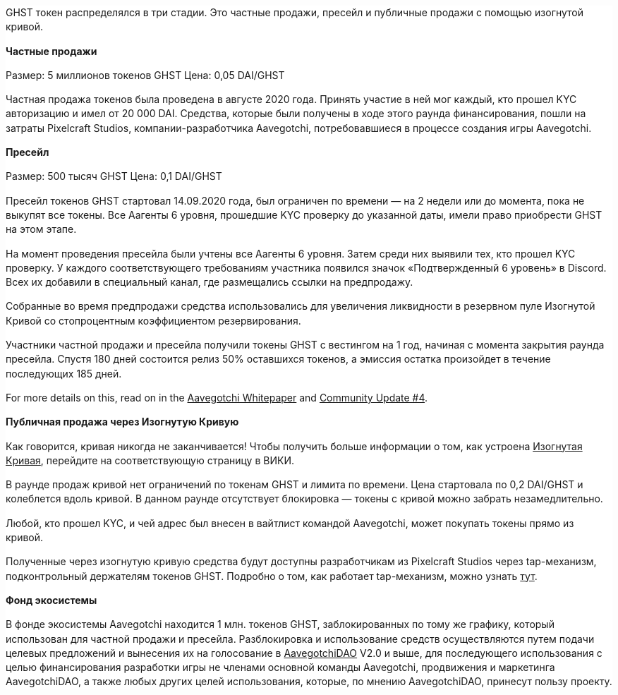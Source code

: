 GHST токен распределялся в три стадии. Это частные продажи, пресейл и публичные продажи с помощью изогнутой кривой.


**Частные продажи**

Размер: 5 миллионов токенов GHST Цена: 0,05 DAI/GHST


Частная продажа токенов была проведена в августе 2020 года. Принять участие в ней мог каждый, кто прошел KYC авторизацию и имел от 20 000 DAI. Средства, которые были получены в ходе этого раунда финансирования, пошли на затраты Pixelcraft Studios, компании-разработчика Aavegotchi, потребовавшиеся в процессе создания игры Aavegotchi.


**Пресейл**

Размер: 500 тысяч GHST Цена: 0,1 DAI/GHST

Пресейл токенов GHST стартовал 14.09.2020 года, был ограничен по времени — на 2 недели или до момента, пока не выкупят все токены. Все Аагенты 6 уровня, прошедшие KYC проверку до указанной даты, имели право приобрести GHST на этом этапе.

На момент проведения пресейла были учтены все Аагенты 6 уровня. Затем среди них выявили тех, кто прошел KYC проверку. У каждого соответствующего требованиям участника появился значок «Подтвержденный 6 уровень» в Discord. Всех их добавили в специальный канал, где размещались ссылки на предпродажу.

Собранные во время предпродажи средства использовались для увеличения ликвидности в резервном пуле Изогнутой Кривой со стопроцентным коэффициентом резервирования.

Участники частной продажи и пресейла получили токены GHST с вестингом на 1 год, начиная с момента закрытия раунда пресейла. Спустя 180 дней состоится релиз 50% оставшихся токенов, а эмиссия остатка произойдет в течение последующих 185 дней.

For more details on this, read on in the [Aavegotchi Whitepaper](https://drive.google.com/file/d/186zOapKeHNNJ9y8LIByQQ64rs0eJUlEF/view?usp=sharing) and [Community Update #4](https://aavegotchi.medium.com/aavegotchi-community-update-4-1744633c3fc4).


**Публичная продажа через Изогнутую Кривую**

Как говорится, кривая никогда не заканчивается! Чтобы получить больше информации о том, как устроена [Изогнутая Кривая](/curve), перейдите на соответствующую страницу в ВИКИ.

В раунде продаж кривой нет ограничений по токенам GHST и лимита по времени. Цена стартовала по 0,2 DAI/GHST и колеблется вдоль кривой. В данном раунде отсутствует блокировка — токены с кривой можно забрать незамедлительно.

Любой, кто прошел KYC, и чей адрес был внесен в вайтлист командой Aavegotchi, может покупать токены прямо из кривой.

Полученные через изогнутую кривую средства будут доступны разработчикам из Pixelcraft Studios через tap-механизм, подконтрольный держателям токенов GHST. Подробно о том, как работает tap-механизм, можно узнать [тут](https://fundrasing.aragon.black).


**Фонд экосистемы**

В фонде экосистемы Aavegotchi находится 1 млн. токенов GHST, заблокированных по тому же графику, который использован для частной продажи и пресейла. Разблокировка и использование средств осуществляются путем подачи целевых предложений и вынесения их на голосование в [AavegotchiDAO](/dao) V2.0 и выше, для последующего использования с целью финансирования разработки игры не членами основной команды Aavegotchi, продвижения и маркетинга AavegotchiDAO, а также любых других целей использования, которые, по мнению AavegotchiDAO, принесут пользу проекту.

